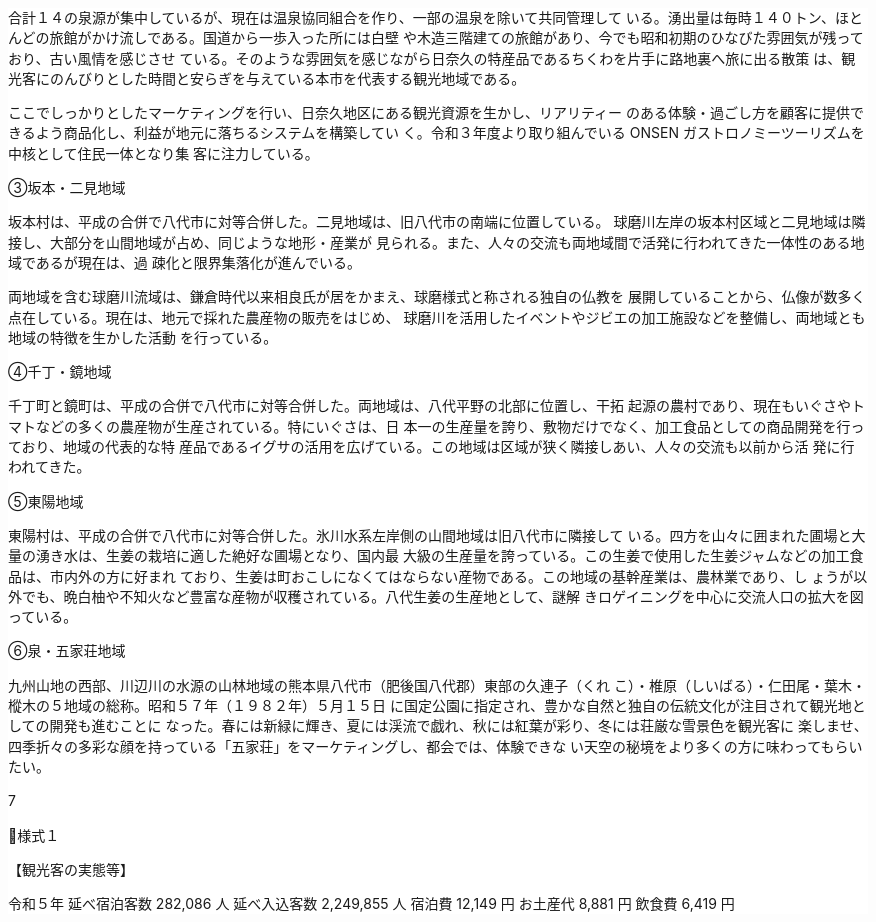 合計１４の泉源が集中しているが、現在は温泉協同組合を作り、一部の温泉を除いて共同管理して
いる。湧出量は毎時１４０トン、ほとんどの旅館がかけ流しである。国道から一歩入った所には白壁
や木造三階建ての旅館があり、今でも昭和初期のひなびた雰囲気が残っており、古い風情を感じさせ
ている。そのような雰囲気を感じながら日奈久の特産品であるちくわを片手に路地裏へ旅に出る散策
は、観光客にのんびりとした時間と安らぎを与えている本市を代表する観光地域である。

ここでしっかりとしたマーケティングを行い、日奈久地区にある観光資源を生かし、リアリティー
のある体験・過ごし方を顧客に提供できるよう商品化し、利益が地元に落ちるシステムを構築してい
く。令和３年度より取り組んでいる ONSEN ガストロノミーツーリズムを中核として住民一体となり集
客に注力している。

③坂本・二見地域

坂本村は、平成の合併で八代市に対等合併した。二見地域は、旧八代市の南端に位置している。
球磨川左岸の坂本村区域と二見地域は隣接し、大部分を山間地域が占め、同じような地形・産業が
見られる。また、人々の交流も両地域間で活発に行われてきた一体性のある地域であるが現在は、過
疎化と限界集落化が進んでいる。

両地域を含む球磨川流域は、鎌倉時代以来相良氏が居をかまえ、球磨様式と称される独自の仏教を
展開していることから、仏像が数多く点在している。現在は、地元で採れた農産物の販売をはじめ、
球磨川を活用したイベントやジビエの加工施設などを整備し、両地域とも地域の特徴を生かした活動
を行っている。

④千丁・鏡地域

千丁町と鏡町は、平成の合併で八代市に対等合併した。両地域は、八代平野の北部に位置し、干拓
起源の農村であり、現在もいぐさやトマトなどの多くの農産物が生産されている。特にいぐさは、日
本一の生産量を誇り、敷物だけでなく、加工食品としての商品開発を行っており、地域の代表的な特
産品であるイグサの活用を広げている。この地域は区域が狭く隣接しあい、人々の交流も以前から活
発に行われてきた。

⑤東陽地域

東陽村は、平成の合併で八代市に対等合併した。氷川水系左岸側の山間地域は旧八代市に隣接して
いる。四方を山々に囲まれた圃場と大量の湧き水は、生姜の栽培に適した絶好な圃場となり、国内最
大級の生産量を誇っている。この生姜で使用した生姜ジャムなどの加工食品は、市内外の方に好まれ
ており、生姜は町おこしになくてはならない産物である。この地域の基幹産業は、農林業であり、し
ょうが以外でも、晩白柚や不知火など豊富な産物が収穫されている。八代生姜の生産地として、謎解
きロゲイニングを中心に交流人口の拡大を図っている。

⑥泉・五家荘地域

九州山地の西部、川辺川の水源の山林地域の熊本県八代市（肥後国八代郡）東部の久連子（くれ
こ）・椎原（しいばる）・仁田尾・葉木・樅木の５地域の総称。昭和５７年（１９８２年）５月１５日
に国定公園に指定され、豊かな自然と独自の伝統文化が注目されて観光地としての開発も進むことに
なった。春には新緑に輝き、夏には渓流で戯れ、秋には紅葉が彩り、冬には荘厳な雪景色を観光客に
楽しませ、四季折々の多彩な顔を持っている「五家荘」をマーケティングし、都会では、体験できな
い天空の秘境をより多くの方に味わってもらいたい。

7

様式１

【観光客の実態等】

令和５年
延べ宿泊客数  282,086 人
延べ入込客数  2,249,855 人
宿泊費  12,149 円
お土産代 8,881 円
飲食費 6,419 円
